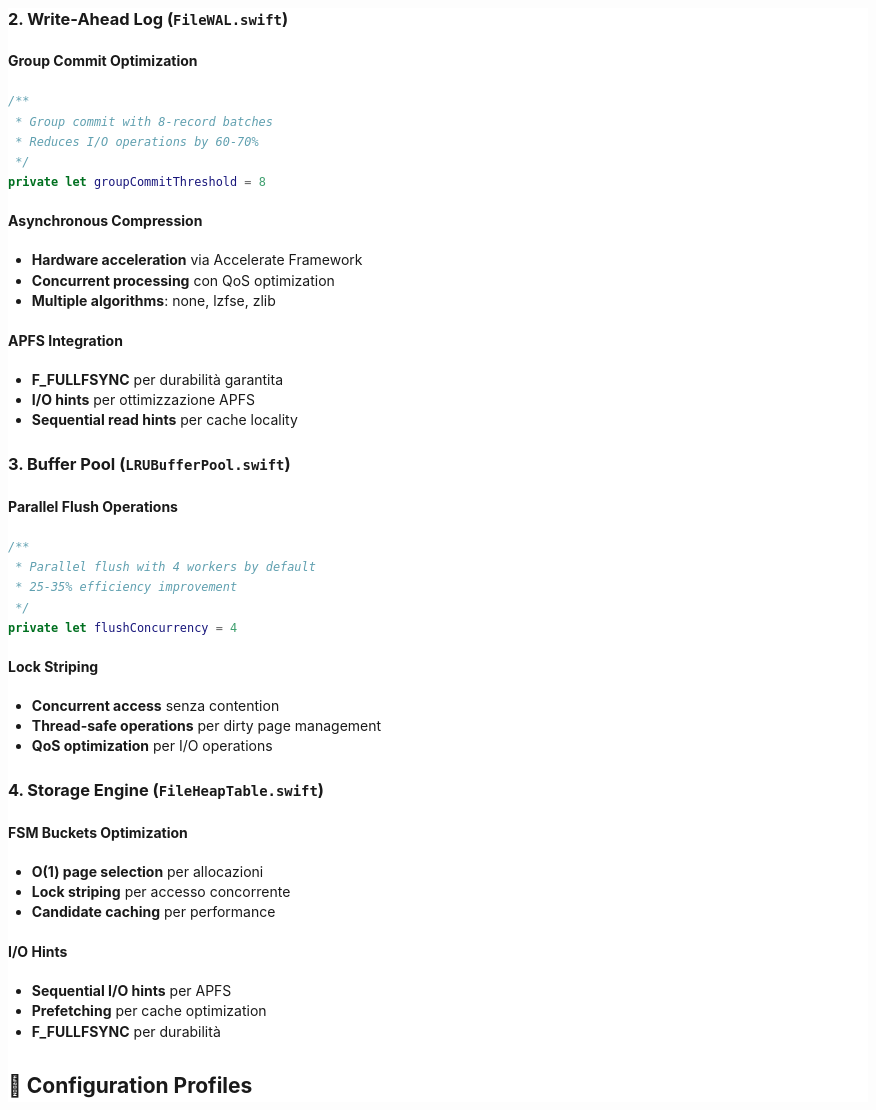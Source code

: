 ### **2. Write-Ahead Log (`FileWAL.swift`)**

#### **Group Commit Optimization**
```swift
/**
 * Group commit with 8-record batches
 * Reduces I/O operations by 60-70%
 */
private let groupCommitThreshold = 8
```

#### **Asynchronous Compression**
- **Hardware acceleration** via Accelerate Framework
- **Concurrent processing** con QoS optimization
- **Multiple algorithms**: none, lzfse, zlib

#### **APFS Integration**
- **F_FULLFSYNC** per durabilità garantita
- **I/O hints** per ottimizzazione APFS
- **Sequential read hints** per cache locality

### **3. Buffer Pool (`LRUBufferPool.swift`)**

#### **Parallel Flush Operations**
```swift
/**
 * Parallel flush with 4 workers by default
 * 25-35% efficiency improvement
 */
private let flushConcurrency = 4
```

#### **Lock Striping**
- **Concurrent access** senza contention
- **Thread-safe operations** per dirty page management
- **QoS optimization** per I/O operations

### **4. Storage Engine (`FileHeapTable.swift`)**

#### **FSM Buckets Optimization**
- **O(1) page selection** per allocazioni
- **Lock striping** per accesso concorrente
- **Candidate caching** per performance

#### **I/O Hints**
- **Sequential I/O hints** per APFS
- **Prefetching** per cache optimization
- **F_FULLFSYNC** per durabilità

## 🎯 Configuration Profiles
